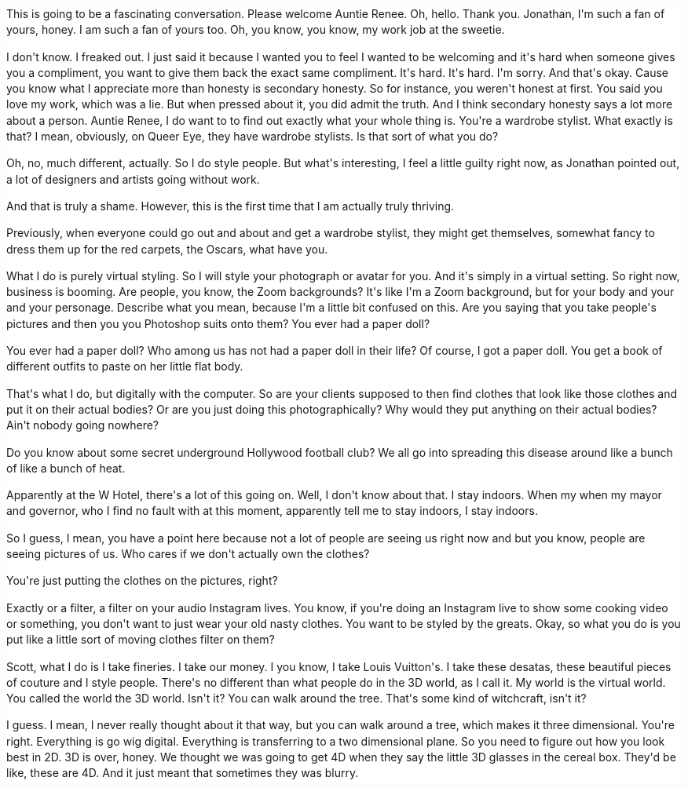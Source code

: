 This is going to be a fascinating conversation. Please welcome Auntie Renee. Oh, hello. Thank you. Jonathan, I'm such a fan of yours, honey. I am such a fan of yours too. Oh, you know, you know, my work job at the sweetie.

I don't know. I freaked out. I just said it because I wanted you to feel I wanted to be welcoming and it's hard when someone gives you a compliment, you want to give them back the exact same compliment. It's hard. It's hard. I'm sorry. And that's okay. Cause you know what I appreciate more than honesty is secondary honesty. So for instance, you weren't honest at first. You said you love my work, which was a lie. But when pressed about it, you did admit the truth. And I think secondary honesty says a lot more about a person. Auntie Renee, I do want to to find out exactly what your whole thing is. You're a wardrobe stylist. What exactly is that? I mean, obviously, on Queer Eye, they have wardrobe stylists. Is that sort of what you do?

Oh, no, much different, actually. So I do style people. But what's interesting, I feel a little guilty right now, as Jonathan pointed out, a lot of designers and artists going without work.

And that is truly a shame. However, this is the first time that I am actually truly thriving.

Previously, when everyone could go out and about and get a wardrobe stylist, they might get themselves, somewhat fancy to dress them up for the red carpets, the Oscars, what have you.

What I do is purely virtual styling. So I will style your photograph or avatar for you. And it's simply in a virtual setting. So right now, business is booming. Are people, you know, the Zoom backgrounds? It's like I'm a Zoom background, but for your body and your and your personage. Describe what you mean, because I'm a little bit confused on this. Are you saying that you take people's pictures and then you you Photoshop suits onto them? You ever had a paper doll?

You ever had a paper doll? Who among us has not had a paper doll in their life? Of course, I got a paper doll. You get a book of different outfits to paste on her little flat body.

That's what I do, but digitally with the computer. So are your clients supposed to then find clothes that look like those clothes and put it on their actual bodies? Or are you just doing this photographically? Why would they put anything on their actual bodies? Ain't nobody going nowhere?

Do you know about some secret underground Hollywood football club? We all go into spreading this disease around like a bunch of like a bunch of heat.

Apparently at the W Hotel, there's a lot of this going on. Well, I don't know about that. I stay indoors. When my when my mayor and governor, who I find no fault with at this moment, apparently tell me to stay indoors, I stay indoors.

So I guess, I mean, you have a point here because not a lot of people are seeing us right now and but you know, people are seeing pictures of us. Who cares if we don't actually own the clothes?

You're just putting the clothes on the pictures, right?

Exactly or a filter, a filter on your audio Instagram lives. You know, if you're doing an Instagram live to show some cooking video or something, you don't want to just wear your old nasty clothes. You want to be styled by the greats. Okay, so what you do is you put like a little sort of moving clothes filter on them?

Scott, what I do is I take fineries. I take our money. I you know, I take Louis Vuitton's. I take these desatas, these beautiful pieces of couture and I style people. There's no different than what people do in the 3D world, as I call it. My world is the virtual world. You called the world the 3D world. Isn't it? You can walk around the tree. That's some kind of witchcraft, isn't it?

I guess. I mean, I never really thought about it that way, but you can walk around a tree, which makes it three dimensional. You're right. Everything is go wig digital. Everything is transferring to a two dimensional plane. So you need to figure out how you look best in 2D. 3D is over, honey. We thought we was going to get 4D when they say the little 3D glasses in the cereal box. They'd be like, these are 4D. And it just meant that sometimes they was blurry.
